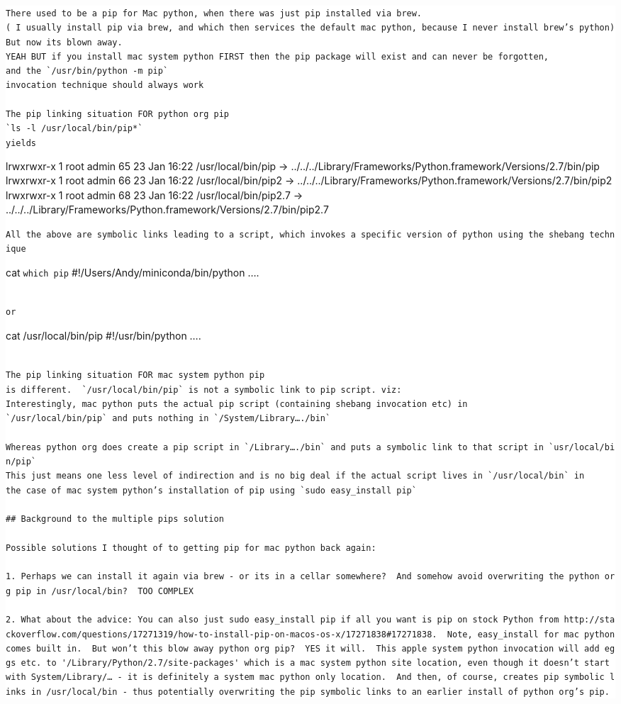 ```
There used to be a pip for Mac python, when there was just pip installed via brew.  
( I usually install pip via brew, and which then services the default mac python, because I never install brew’s python)
But now its blown away.  
YEAH BUT if you install mac system python FIRST then the pip package will exist and can never be forgotten, 
and the `/usr/bin/python -m pip`
invocation technique should always work

The pip linking situation FOR python org pip
`ls -l /usr/local/bin/pip*`
yields
```
  lrwxrwxr-x  1 root  admin  65 23 Jan 16:22 /usr/local/bin/pip -> ../../../Library/Frameworks/Python.framework/Versions/2.7/bin/pip
  lrwxrwxr-x  1 root  admin  66 23 Jan 16:22 /usr/local/bin/pip2 -> ../../../Library/Frameworks/Python.framework/Versions/2.7/bin/pip2
  lrwxrwxr-x  1 root  admin  68 23 Jan 16:22 /usr/local/bin/pip2.7 -> ../../../Library/Frameworks/Python.framework/Versions/2.7/bin/pip2.7
```
All the above are symbolic links leading to a script, which invokes a specific version of python using the shebang technique

```
cat `which pip`
#!/Users/Andy/miniconda/bin/python
….
```

or

```
cat /usr/local/bin/pip
#!/usr/bin/python
….
```

The pip linking situation FOR mac system python pip
is different.  `/usr/local/bin/pip` is not a symbolic link to pip script. viz:
Interestingly, mac python puts the actual pip script (containing shebang invocation etc) in
`/usr/local/bin/pip` and puts nothing in `/System/Library…./bin`

Whereas python org does create a pip script in `/Library…./bin` and puts a symbolic link to that script in `usr/local/bin/pip`
This just means one less level of indirection and is no big deal if the actual script lives in `/usr/local/bin` in
the case of mac system python’s installation of pip using `sudo easy_install pip`

## Background to the multiple pips solution

Possible solutions I thought of to getting pip for mac python back again:

1. Perhaps we can install it again via brew - or its in a cellar somewhere?  And somehow avoid overwriting the python org pip in /usr/local/bin?  TOO COMPLEX

2. What about the advice: You can also just sudo easy_install pip if all you want is pip on stock Python from http://stackoverflow.com/questions/17271319/how-to-install-pip-on-macos-os-x/17271838#17271838.  Note, easy_install for mac python comes built in.  But won’t this blow away python org pip?  YES it will.  This apple system python invocation will add eggs etc. to '/Library/Python/2.7/site-packages' which is a mac system python site location, even though it doesn’t start with System/Library/… - it is definitely a system mac python only location.  And then, of course, creates pip symbolic links in /usr/local/bin - thus potentially overwriting the pip symbolic links to an earlier install of python org’s pip.  

```